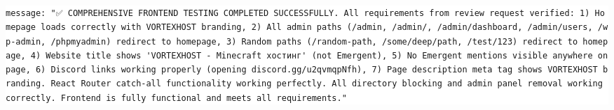     message: "✅ COMPREHENSIVE FRONTEND TESTING COMPLETED SUCCESSFULLY. All requirements from review request verified: 1) Homepage loads correctly with VORTEXHOST branding, 2) All admin paths (/admin, /admin/, /admin/dashboard, /admin/users, /wp-admin, /phpmyadmin) redirect to homepage, 3) Random paths (/random-path, /some/deep/path, /test/123) redirect to homepage, 4) Website title shows 'VORTEXHOST - Minecraft хостинг' (not Emergent), 5) No Emergent mentions visible anywhere on page, 6) Discord links working properly (opening discord.gg/u2qvmqpNfh), 7) Page description meta tag shows VORTEXHOST branding. React Router catch-all functionality working perfectly. All directory blocking and admin panel removal working correctly. Frontend is fully functional and meets all requirements."